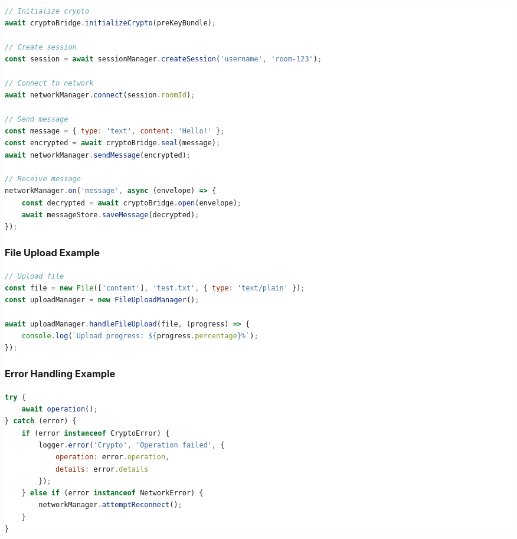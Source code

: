```javascript
// Initialize crypto
await cryptoBridge.initializeCrypto(preKeyBundle);

// Create session
const session = await sessionManager.createSession('username', 'room-123');

// Connect to network
await networkManager.connect(session.roomId);

// Send message
const message = { type: 'text', content: 'Hello!' };
const encrypted = await cryptoBridge.seal(message);
await networkManager.sendMessage(encrypted);

// Receive message
networkManager.on('message', async (envelope) => {
    const decrypted = await cryptoBridge.open(envelope);
    await messageStore.saveMessage(decrypted);
});
```

### File Upload Example

```javascript
// Upload file
const file = new File(['content'], 'test.txt', { type: 'text/plain' });
const uploadManager = new FileUploadManager();

await uploadManager.handleFileUpload(file, (progress) => {
    console.log(`Upload progress: ${progress.percentage}%`);
});
```

### Error Handling Example

```javascript
try {
    await operation();
} catch (error) {
    if (error instanceof CryptoError) {
        logger.error('Crypto', 'Operation failed', { 
            operation: error.operation,
            details: error.details 
        });
    } else if (error instanceof NetworkError) {
        networkManager.attemptReconnect();
    }
}
